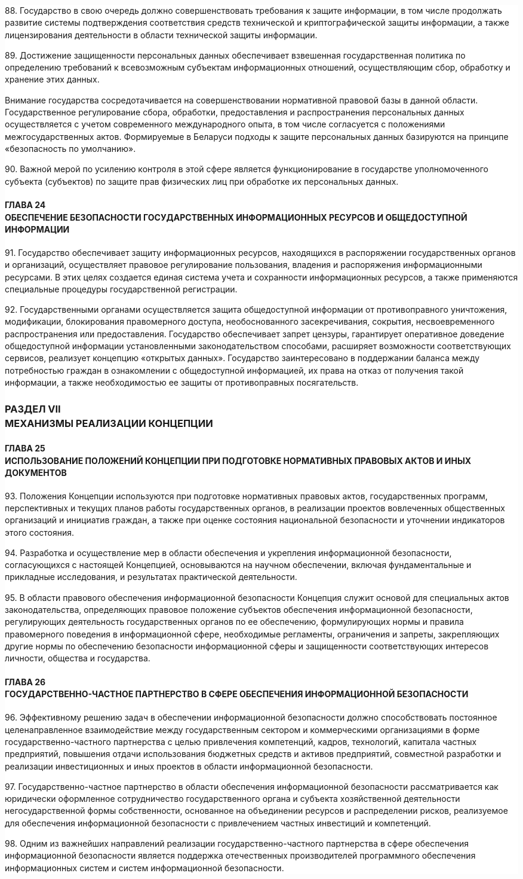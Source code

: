 <p>88. Государство в свою очередь должно совершенствовать требования к защите информации, в том числе продолжать развитие системы подтверждения соответствия средств технической и криптографической защиты информации, а также лицензирования деятельности в области технической защиты информации.</p>
<p>89. Достижение защищенности персональных данных обеспечивает взвешенная государственная политика по определению требований к всевозможным субъектам информационных отношений, осуществляющим сбор, обработку и хранение этих данных.</p>
<p>Внимание государства сосредотачивается на совершенствовании нормативной правовой базы в данной области. Государственное регулирование сбора, обработки, предоставления и распространения персональных данных осуществляется с учетом современного международного опыта, в том числе согласуется с положениями межгосударственных актов. Формируемые в Беларуси подходы к защите персональных данных базируются на принципе «безопасность по умолчанию».</p>
<p>90. Важной мерой по усилению контроля в этой сфере является функционирование в государстве уполномоченного субъекта (субъектов) по защите прав физических лиц при обработке их персональных данных.</p>
<h4>ГЛАВА 24<br>ОБЕСПЕЧЕНИЕ БЕЗОПАСНОСТИ ГОСУДАРСТВЕННЫХ ИНФОРМАЦИОННЫХ РЕСУРСОВ И ОБЩЕДОСТУПНОЙ ИНФОРМАЦИИ</h4>
<p>91. Государство обеспечивает защиту информационных ресурсов, находящихся в распоряжении государственных органов и организаций, осуществляет правовое регулирование пользования, владения и распоряжения информационными ресурсами. В этих целях создается единая система учета и сохранности информационных ресурсов, а также применяются специальные процедуры государственной регистрации.</p>
<p>92. Государственными органами осуществляется защита общедоступной информации от противоправного уничтожения, модификации, блокирования правомерного доступа, необоснованного засекречивания, сокрытия, несвоевременного распространения или предоставления. Государство обеспечивает запрет цензуры, гарантирует оперативное доведение общедоступной информации установленными законодательством способами, расширяет возможности соответствующих сервисов, реализует концепцию «открытых данных». Государство заинтересовано в поддержании баланса между потребностью граждан в ознакомлении с общедоступной информацией, их права на отказ от получения такой информации, а также необходимостью ее защиты от противоправных посягательств.</p>
<h3>РАЗДЕЛ VII<br>МЕХАНИЗМЫ РЕАЛИЗАЦИИ КОНЦЕПЦИИ</h3>
<h4>ГЛАВА 25<br>ИСПОЛЬЗОВАНИЕ ПОЛОЖЕНИЙ КОНЦЕПЦИИ ПРИ ПОДГОТОВКЕ НОРМАТИВНЫХ ПРАВОВЫХ АКТОВ И ИНЫХ ДОКУМЕНТОВ</h4>
<p>93. Положения Концепции используются при подготовке нормативных правовых актов, государственных программ, перспективных и текущих планов работы государственных органов, в реализации проектов вовлеченных общественных организаций и инициатив граждан, а также при оценке состояния национальной безопасности и уточнении индикаторов этого состояния.</p>
<p>94. Разработка и осуществление мер в области обеспечения и укрепления информационной безопасности, согласующихся с настоящей Концепцией, основываются на научном обеспечении, включая фундаментальные и прикладные исследования, и результатах практической деятельности.</p>
<p>95. В области правового обеспечения информационной безопасности Концепция служит основой для специальных актов законодательства, определяющих правовое положение субъектов обеспечения информационной безопасности, регулирующих деятельность государственных органов по ее обеспечению, формулирующих нормы и правила правомерного поведения в информационной сфере, необходимые регламенты, ограничения и запреты, закрепляющих другие нормы по обеспечению безопасности информационной сферы и защищенности соответствующих интересов личности, общества и государства.</p>
<h4>ГЛАВА 26<br>ГОСУДАРСТВЕННО-ЧАСТНОЕ ПАРТНЕРСТВО В СФЕРЕ ОБЕСПЕЧЕНИЯ ИНФОРМАЦИОННОЙ БЕЗОПАСНОСТИ</h4>
<p>96. Эффективному решению задач в обеспечении информационной безопасности должно способствовать постоянное целенаправленное взаимодействие между государственным сектором и коммерческими организациями в форме государственно-частного партнерства с целью привлечения компетенций, кадров, технологий, капитала частных предприятий, повышения отдачи использования бюджетных средств и активов предприятий, совместной разработки и реализации инвестиционных и иных проектов в области информационной безопасности.</p>
<p>97. Государственно-частное партнерство в области обеспечения информационной безопасности рассматривается как юридически оформленное сотрудничество государственного органа и субъекта хозяйственной деятельности негосударственной формы собственности, основанное на объединении ресурсов и распределении рисков, реализуемое для обеспечения информационной безопасности с привлечением частных инвестиций и компетенций.</p>
<p>98. Одним из важнейших направлений реализации государственно-частного партнерства в сфере обеспечения информационной безопасности является поддержка отечественных производителей программного обеспечения информационных систем и систем информационной безопасности.</p>